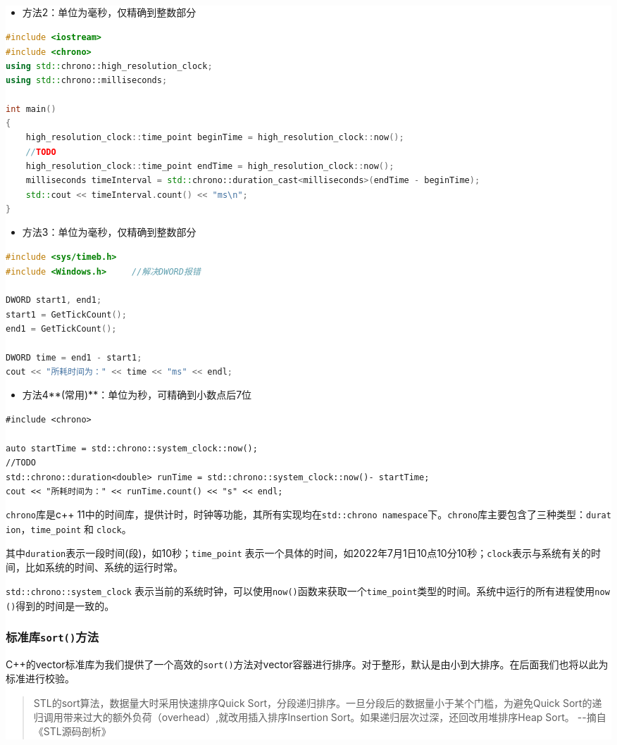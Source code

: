 - 方法2：单位为毫秒，仅精确到整数部分

```cpp
#include <iostream>
#include <chrono>
using std::chrono::high_resolution_clock;
using std::chrono::milliseconds;

int main()
{
    high_resolution_clock::time_point beginTime = high_resolution_clock::now();
    //TODO
    high_resolution_clock::time_point endTime = high_resolution_clock::now();
    milliseconds timeInterval = std::chrono::duration_cast<milliseconds>(endTime - beginTime);
    std::cout << timeInterval.count() << "ms\n";
}
```

- 方法3：单位为毫秒，仅精确到整数部分

```cpp
#include <sys/timeb.h>
#include <Windows.h>     //解决DWORD报错

DWORD start1, end1;      
start1 = GetTickCount();
end1 = GetTickCount(); 

DWORD time = end1 - start1;
cout << "所耗时间为：" << time << "ms" << endl;
```

- 方法4**(常用)**：单位为秒，可精确到小数点后7位

```
#include <chrono>

auto startTime = std::chrono::system_clock::now();
//TODO
std::chrono::duration<double> runTime = std::chrono::system_clock::now()- startTime;
cout << "所耗时间为：" << runTime.count() << "s" << endl;
```

`chrono`库是c++ 11中的时间库，提供计时，时钟等功能，其所有实现均在`std::chrono namespace`下。`chrono`库主要包含了三种类型：`duration`，`time_point` 和 `clock`。

其中`duration`表示一段时间(段)，如10秒；`time_point` 表示一个具体的时间，如2022年7月1日10点10分10秒；`clock`表示与系统有关的时间，比如系统的时间、系统的运行时常。

`std::chrono::system_clock` 表示当前的系统时钟，可以使用`now()`函数来获取一个`time_point`类型的时间。系统中运行的所有进程使用`now()`得到的时间是一致的。

### 标准库`sort()`方法

C++的vector标准库为我们提供了一个高效的`sort()`方法对vector容器进行排序。对于整形，默认是由小到大排序。在后面我们也将以此为标准进行校验。

> STL的sort算法，数据量大时采用快速排序Quick Sort，分段递归排序。一旦分段后的数据量小于某个门槛，为避免Quick Sort的递归调用带来过大的额外负荷（overhead）,就改用插入排序Insertion Sort。如果递归层次过深，还回改用堆排序Heap Sort。 --摘自《STL源码剖析》
